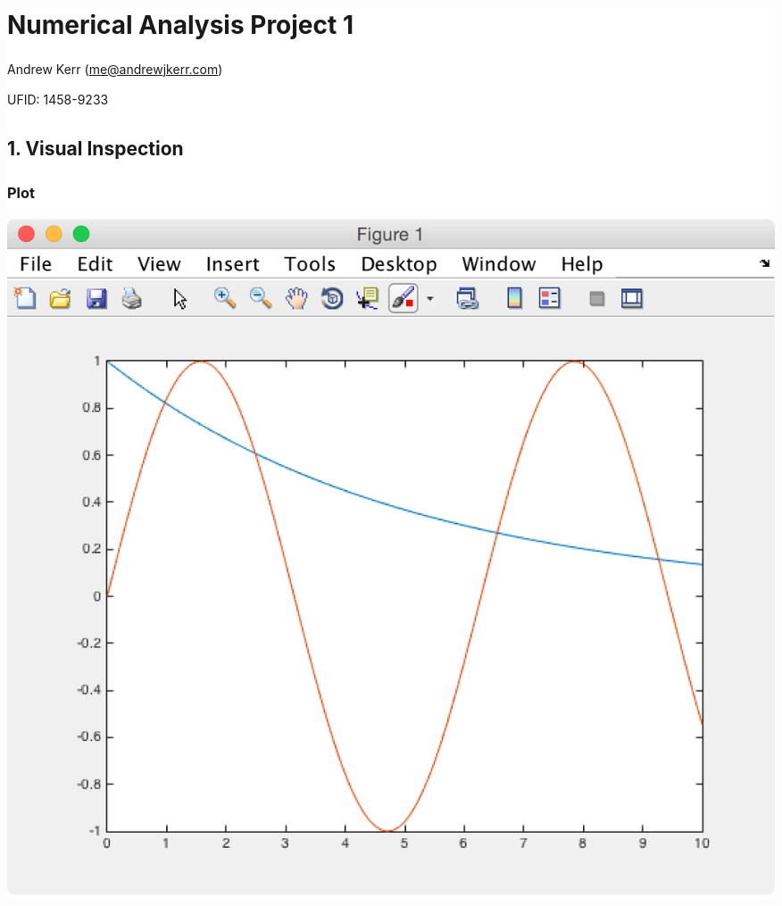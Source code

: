 # Numerical Analysis Project 1

Andrew Kerr (me@andrewjkerr.com)

UFID: 1458-9233

## 1. Visual Inspection

### Plot

![imgs/part-1.png](imgs/part-1.png)
